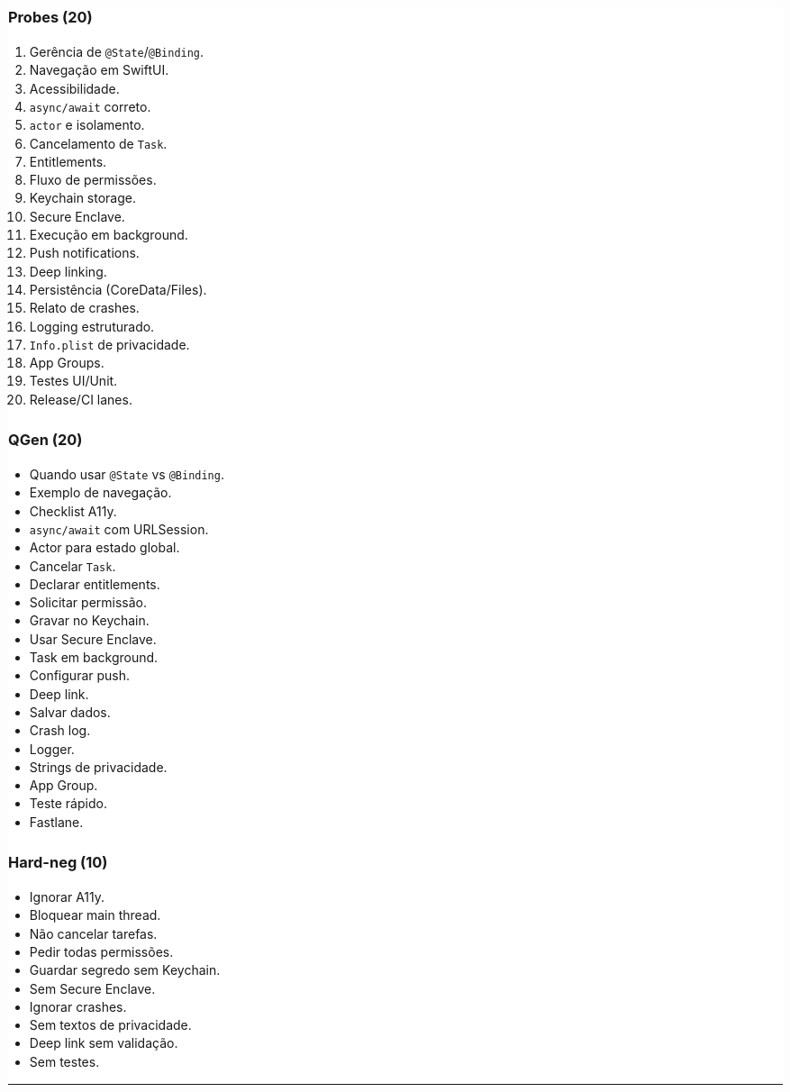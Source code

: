 ### Probes (20)

1. Gerência de `@State`/`@Binding`.
2. Navegação em SwiftUI.
3. Acessibilidade.
4. `async/await` correto.
5. `actor` e isolamento.
6. Cancelamento de `Task`.
7. Entitlements.
8. Fluxo de permissões.
9. Keychain storage.
10. Secure Enclave.
11. Execução em background.
12. Push notifications.
13. Deep linking.
14. Persistência (CoreData/Files).
15. Relato de crashes.
16. Logging estruturado.
17. `Info.plist` de privacidade.
18. App Groups.
19. Testes UI/Unit.
20. Release/CI lanes.

### QGen (20)

- Quando usar `@State` vs `@Binding`.
- Exemplo de navegação.
- Checklist A11y.
- `async/await` com URLSession.
- Actor para estado global.
- Cancelar `Task`.
- Declarar entitlements.
- Solicitar permissão.
- Gravar no Keychain.
- Usar Secure Enclave.
- Task em background.
- Configurar push.
- Deep link.
- Salvar dados.
- Crash log.
- Logger.
- Strings de privacidade.
- App Group.
- Teste rápido.
- Fastlane.

### Hard-neg (10)

- Ignorar A11y.
- Bloquear main thread.
- Não cancelar tarefas.
- Pedir todas permissões.
- Guardar segredo sem Keychain.
- Sem Secure Enclave.
- Ignorar crashes.
- Sem textos de privacidade.
- Deep link sem validação.
- Sem testes.

---